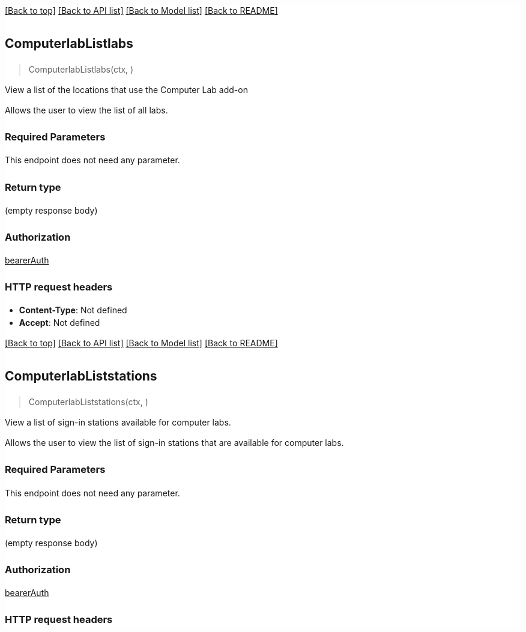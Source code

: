 [[Back to top]](#) [[Back to API list]](../README.md#documentation-for-api-endpoints)
[[Back to Model list]](../README.md#documentation-for-models)
[[Back to README]](../README.md)


## ComputerlabListlabs

> ComputerlabListlabs(ctx, )

View a list of the locations that use the Computer Lab add-on

Allows the user to view the list of all labs.

### Required Parameters

This endpoint does not need any parameter.

### Return type

 (empty response body)

### Authorization

[bearerAuth](../README.md#bearerAuth)

### HTTP request headers

- **Content-Type**: Not defined
- **Accept**: Not defined

[[Back to top]](#) [[Back to API list]](../README.md#documentation-for-api-endpoints)
[[Back to Model list]](../README.md#documentation-for-models)
[[Back to README]](../README.md)


## ComputerlabListstations

> ComputerlabListstations(ctx, )

View a list of sign-in stations available for computer labs.

Allows the user to view the list of sign-in stations that are available for computer labs.

### Required Parameters

This endpoint does not need any parameter.

### Return type

 (empty response body)

### Authorization

[bearerAuth](../README.md#bearerAuth)

### HTTP request headers
